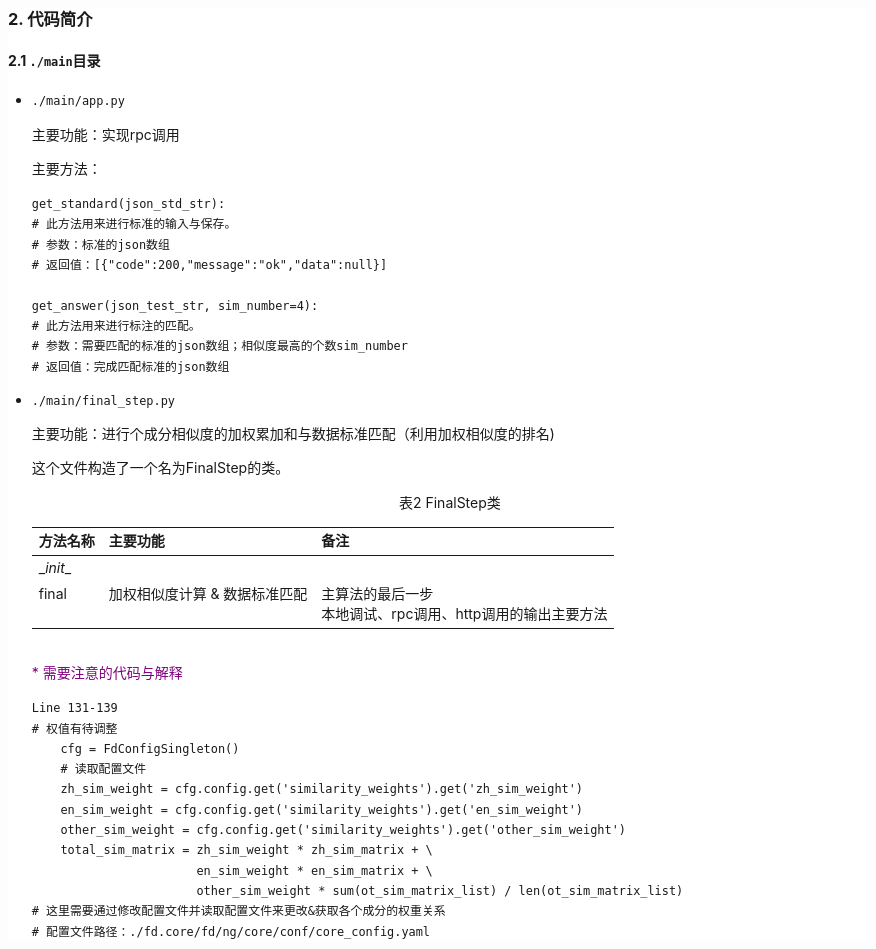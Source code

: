 
### 2. 代码简介

#### 2.1 `./main`目录

* `./main/app.py`
	
	主要功能：实现rpc调用
	
	主要方法：
	
	```
	get_standard(json_std_str):
	# 此方法用来进行标准的输入与保存。
	# 参数：标准的json数组
	# 返回值：[{"code":200,"message":"ok","data":null}]
	
	get_answer(json_test_str, sim_number=4):
	# 此方法用来进行标注的匹配。
	# 参数：需要匹配的标准的json数组；相似度最高的个数sim_number
	# 返回值：完成匹配标准的json数组
	```

* `./main/final_step.py`

	主要功能：进行个成分相似度的加权累加和与数据标准匹配（利用加权相似度的排名)  
	
	这个文件构造了一个名为FinalStep的类。
	<center> 表2 FinalStep类 
	
	方法名称 | 主要功能 | 备注
	:-- | :-- | :--
	\__init__ |  | 
	final | 加权相似度计算 & 数据标准匹配 | 主算法的最后一步<br>本地调试、rpc调用、http调用的输出主要方法
	</center><br>
	<font color=purple> * 需要注意的代码与解释 </font>  
	
	```
	Line 131-139
	# 权值有待调整
        cfg = FdConfigSingleton()
        # 读取配置文件
        zh_sim_weight = cfg.config.get('similarity_weights').get('zh_sim_weight')
        en_sim_weight = cfg.config.get('similarity_weights').get('en_sim_weight')
        other_sim_weight = cfg.config.get('similarity_weights').get('other_sim_weight')
        total_sim_matrix = zh_sim_weight * zh_sim_matrix + \
                           en_sim_weight * en_sim_matrix + \
                           other_sim_weight * sum(ot_sim_matrix_list) / len(ot_sim_matrix_list)
	# 这里需要通过修改配置文件并读取配置文件来更改&获取各个成分的权重关系
	# 配置文件路径：./fd.core/fd/ng/core/conf/core_config.yaml                    
	```
